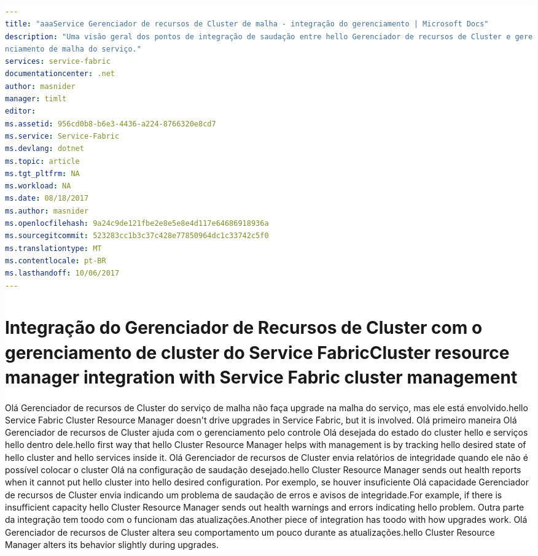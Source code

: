 ```yaml
---
title: "aaaService Gerenciador de recursos de Cluster de malha - integração do gerenciamento | Microsoft Docs"
description: "Uma visão geral dos pontos de integração de saudação entre hello Gerenciador de recursos de Cluster e gerenciamento de malha do serviço."
services: service-fabric
documentationcenter: .net
author: masnider
manager: timlt
editor: 
ms.assetid: 956cd0b8-b6e3-4436-a224-8766320e8cd7
ms.service: Service-Fabric
ms.devlang: dotnet
ms.topic: article
ms.tgt_pltfrm: NA
ms.workload: NA
ms.date: 08/18/2017
ms.author: masnider
ms.openlocfilehash: 9a24c9de121fbe2e8e5e8e4d117e64686918936a
ms.sourcegitcommit: 523283cc1b3c37c428e77850964dc1c33742c5f0
ms.translationtype: MT
ms.contentlocale: pt-BR
ms.lasthandoff: 10/06/2017
---
```

# <a name="cluster-resource-manager-integration-with-service-fabric-cluster-management"></a><span data-ttu-id="b1041-103">Integração do Gerenciador de Recursos de Cluster com o gerenciamento de cluster do Service Fabric</span><span class="sxs-lookup"><span data-stu-id="b1041-103">Cluster resource manager integration with Service Fabric cluster management</span></span>
<span data-ttu-id="b1041-104">Olá Gerenciador de recursos de Cluster do serviço de malha não faça upgrade na malha do serviço, mas ele está envolvido.</span><span class="sxs-lookup"><span data-stu-id="b1041-104">hello Service Fabric Cluster Resource Manager doesn't drive upgrades in Service Fabric, but it is involved.</span></span> <span data-ttu-id="b1041-105">Olá primeiro maneira Olá Gerenciador de recursos de Cluster ajuda com o gerenciamento pelo controle Olá desejada do estado do cluster hello e serviços hello dentro dele.</span><span class="sxs-lookup"><span data-stu-id="b1041-105">hello first way that hello Cluster Resource Manager helps with management is by tracking hello desired state of hello cluster and hello services inside it.</span></span> <span data-ttu-id="b1041-106">Olá Gerenciador de recursos de Cluster envia relatórios de integridade quando ele não é possível colocar o cluster Olá na configuração de saudação desejado.</span><span class="sxs-lookup"><span data-stu-id="b1041-106">hello Cluster Resource Manager sends out health reports when it cannot put hello cluster into hello desired configuration.</span></span> <span data-ttu-id="b1041-107">Por exemplo, se houver insuficiente Olá capacidade Gerenciador de recursos de Cluster envia indicando um problema de saudação de erros e avisos de integridade.</span><span class="sxs-lookup"><span data-stu-id="b1041-107">For example, if there is insufficient capacity hello Cluster Resource Manager sends out health warnings and errors indicating hello problem.</span></span> <span data-ttu-id="b1041-108">Outra parte da integração tem toodo com o funcionam das atualizações.</span><span class="sxs-lookup"><span data-stu-id="b1041-108">Another piece of integration has toodo with how upgrades work.</span></span> <span data-ttu-id="b1041-109">Olá Gerenciador de recursos de Cluster altera seu comportamento um pouco durante as atualizações.</span><span class="sxs-lookup"><span data-stu-id="b1041-109">hello Cluster Resource Manager alters its behavior slightly during upgrades.</span></span>  
